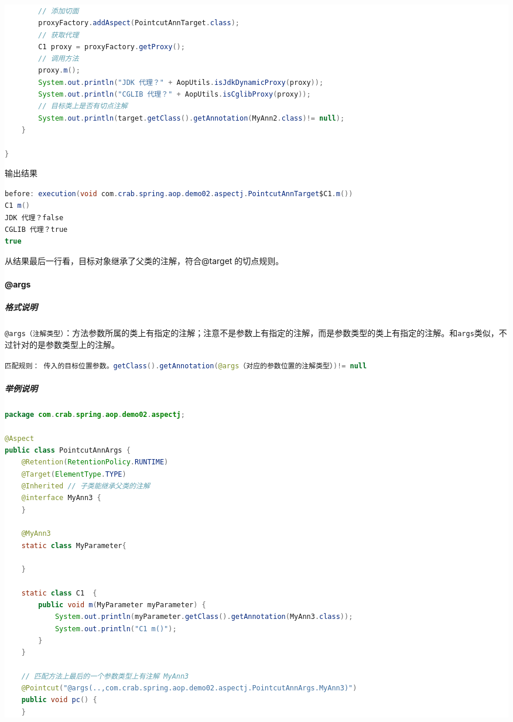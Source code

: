 ```java
        // 添加切面
        proxyFactory.addAspect(PointcutAnnTarget.class);
        // 获取代理
        C1 proxy = proxyFactory.getProxy();
        // 调用方法
        proxy.m();
        System.out.println("JDK 代理？" + AopUtils.isJdkDynamicProxy(proxy));
        System.out.println("CGLIB 代理？" + AopUtils.isCglibProxy(proxy));
        // 目标类上是否有切点注解
        System.out.println(target.getClass().getAnnotation(MyAnn2.class)!= null);
    }

}
```

输出结果

```java
before: execution(void com.crab.spring.aop.demo02.aspectj.PointcutAnnTarget$C1.m())
C1 m()
JDK 代理？false
CGLIB 代理？true
true
```

从结果最后一行看，目标对象继承了父类的注解，符合@target 的切点规则。

#### @args

##### 格式说明

`@args（注解类型）`：方法参数所属的类上有指定的注解；注意不是参数上有指定的注解，而是参数类型的类上有指定的注解。和`args`类似，不过针对的是参数类型上的注解。

```java
匹配规则： 传入的目标位置参数。getClass().getAnnotation(@args（对应的参数位置的注解类型）)!= null
```

##### 举例说明

```java
package com.crab.spring.aop.demo02.aspectj;

@Aspect
public class PointcutAnnArgs {
    @Retention(RetentionPolicy.RUNTIME)
    @Target(ElementType.TYPE)
    @Inherited // 子类能继承父类的注解
    @interface MyAnn3 {
    }

    @MyAnn3
    static class MyParameter{

    }

    static class C1  {
        public void m(MyParameter myParameter) {
            System.out.println(myParameter.getClass().getAnnotation(MyAnn3.class));
            System.out.println("C1 m()");
        }
    }

    // 匹配方法上最后的一个参数类型上有注解 MyAnn3
    @Pointcut("@args(..,com.crab.spring.aop.demo02.aspectj.PointcutAnnArgs.MyAnn3)")
    public void pc() {
    }

```